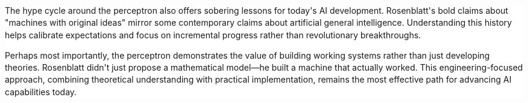 The hype cycle around the perceptron also offers sobering lessons for today's AI development. Rosenblatt's bold claims about "machines with original ideas" mirror some contemporary claims about artificial general intelligence. Understanding this history helps calibrate expectations and focus on incremental progress rather than revolutionary breakthroughs.

Perhaps most importantly, the perceptron demonstrates the value of building working systems rather than just developing theories. Rosenblatt didn't just propose a mathematical model—he built a machine that actually worked. This engineering-focused approach, combining theoretical understanding with practical implementation, remains the most effective path for advancing AI capabilities today.